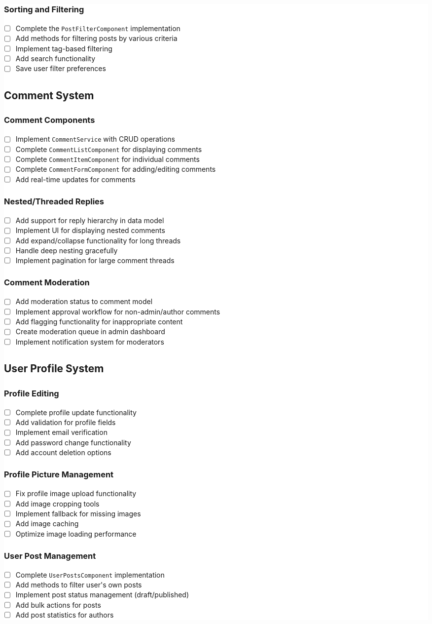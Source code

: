 ### Sorting and Filtering
- [ ] Complete the `PostFilterComponent` implementation
- [ ] Add methods for filtering posts by various criteria
- [ ] Implement tag-based filtering
- [ ] Add search functionality
- [ ] Save user filter preferences

## Comment System

### Comment Components
- [ ] Implement `CommentService` with CRUD operations
- [ ] Complete `CommentListComponent` for displaying comments
- [ ] Complete `CommentItemComponent` for individual comments
- [ ] Complete `CommentFormComponent` for adding/editing comments
- [ ] Add real-time updates for comments

### Nested/Threaded Replies
- [ ] Add support for reply hierarchy in data model
- [ ] Implement UI for displaying nested comments
- [ ] Add expand/collapse functionality for long threads
- [ ] Handle deep nesting gracefully
- [ ] Implement pagination for large comment threads

### Comment Moderation
- [ ] Add moderation status to comment model
- [ ] Implement approval workflow for non-admin/author comments
- [ ] Add flagging functionality for inappropriate content
- [ ] Create moderation queue in admin dashboard
- [ ] Implement notification system for moderators

## User Profile System

### Profile Editing
- [ ] Complete profile update functionality
- [ ] Add validation for profile fields
- [ ] Implement email verification
- [ ] Add password change functionality
- [ ] Add account deletion options

### Profile Picture Management
- [ ] Fix profile image upload functionality
- [ ] Add image cropping tools
- [ ] Implement fallback for missing images
- [ ] Add image caching
- [ ] Optimize image loading performance

### User Post Management
- [ ] Complete `UserPostsComponent` implementation
- [ ] Add methods to filter user's own posts
- [ ] Implement post status management (draft/published)
- [ ] Add bulk actions for posts
- [ ] Add post statistics for authors
